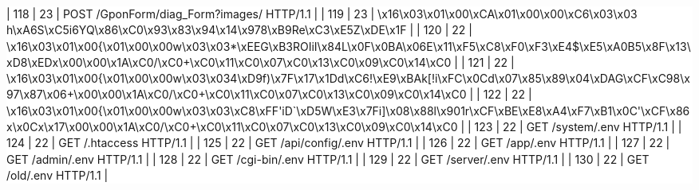 | 118 |                    23 | POST /GponForm/diag_Form?images/ HTTP/1.1                                                                                                                                                                                                                                                                                                                                                                             |
| 119 |                    23 | \x16\x03\x01\x00\xCA\x01\x00\x00\xC6\x03\x03 h\xA6S\xC5i6YQ\x86\xC0\x93\x83\x94\x14\x978\xB9Re\xC3\xE5Z\xDE\x1F                                                                                                                                                                                                                                                                                                       |
| 120 |                    22 | \x16\x03\x01\x00{\x01\x00\x00w\x03\x03*\xEEG\xB3ROIiI\x84L\x0F\x0BA\x06E\x11\xF5\xC8\xF0\xF3\xE4$\xE5\xA0B5\x8F\x13\xD8\xEDx\x00\x00\x1A\xC0/\xC0+\xC0\x11\xC0\x07\xC0\x13\xC0\x09\xC0\x14\xC0                                                                                                                                                                                                                        |
| 121 |                    22 | \x16\x03\x01\x00{\x01\x00\x00w\x03\x034\xD9f)\x7F\x17\x1Dd\xC6!\xE9\xBAk[!i\xFC\x0Cd\x07\x85\x89\x04\xDAG\xCF\xC98\x97\x87\x06+\x00\x00\x1A\xC0/\xC0+\xC0\x11\xC0\x07\xC0\x13\xC0\x09\xC0\x14\xC0                                                                                                                                                                                                                     |
| 122 |                    22 | \x16\x03\x01\x00{\x01\x00\x00w\x03\x03\xC8\xFF'iD`\xD5W\xE3\x7Fi]\x08\x88l\x901r\xCF\xBE\xE8\xA4\xF7\xB1\x0C'\xCF\x86x\x0Cx\x17\x00\x00\x1A\xC0/\xC0+\xC0\x11\xC0\x07\xC0\x13\xC0\x09\xC0\x14\xC0                                                                                                                                                                                                                     |
| 123 |                    22 | GET /system/.env HTTP/1.1                                                                                                                                                                                                                                                                                                                                                                                             |
| 124 |                    22 | GET /.htaccess HTTP/1.1                                                                                                                                                                                                                                                                                                                                                                                               |
| 125 |                    22 | GET /api/config/.env HTTP/1.1                                                                                                                                                                                                                                                                                                                                                                                         |
| 126 |                    22 | GET /app/.env HTTP/1.1                                                                                                                                                                                                                                                                                                                                                                                                |
| 127 |                    22 | GET /admin/.env HTTP/1.1                                                                                                                                                                                                                                                                                                                                                                                              |
| 128 |                    22 | GET /cgi-bin/.env HTTP/1.1                                                                                                                                                                                                                                                                                                                                                                                            |
| 129 |                    22 | GET /server/.env HTTP/1.1                                                                                                                                                                                                                                                                                                                                                                                             |
| 130 |                    22 | GET /old/.env HTTP/1.1                                                                                                                                                                                                                                                                                                                                                                                                |